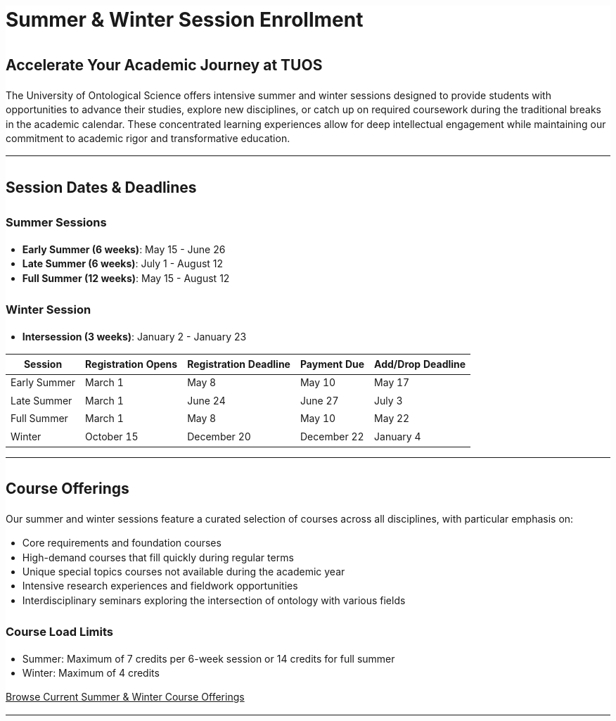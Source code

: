 # Summer & Winter Session Enrollment

## Accelerate Your Academic Journey at TUOS

The University of Ontological Science offers intensive summer and winter sessions designed to provide students with opportunities to advance their studies, explore new disciplines, or catch up on required coursework during the traditional breaks in the academic calendar. These concentrated learning experiences allow for deep intellectual engagement while maintaining our commitment to academic rigor and transformative education.

---

## Session Dates & Deadlines

### Summer Sessions
* **Early Summer (6 weeks)**: May 15 - June 26
* **Late Summer (6 weeks)**: July 1 - August 12
* **Full Summer (12 weeks)**: May 15 - August 12

### Winter Session
* **Intersession (3 weeks)**: January 2 - January 23

| Session | Registration Opens | Registration Deadline | Payment Due | Add/Drop Deadline |
|---------|-------------------|----------------------|------------|-------------------|
| Early Summer | March 1 | May 8 | May 10 | May 17 |
| Late Summer | March 1 | June 24 | June 27 | July 3 |
| Full Summer | March 1 | May 8 | May 10 | May 22 |
| Winter | October 15 | December 20 | December 22 | January 4 |

---

## Course Offerings

Our summer and winter sessions feature a curated selection of courses across all disciplines, with particular emphasis on:

* Core requirements and foundation courses
* High-demand courses that fill quickly during regular terms
* Unique special topics courses not available during the academic year
* Intensive research experiences and fieldwork opportunities
* Interdisciplinary seminars exploring the intersection of ontology with various fields

### Course Load Limits
* Summer: Maximum of 7 credits per 6-week session or 14 credits for full summer
* Winter: Maximum of 4 credits

[Browse Current Summer & Winter Course Offerings](#)

---
